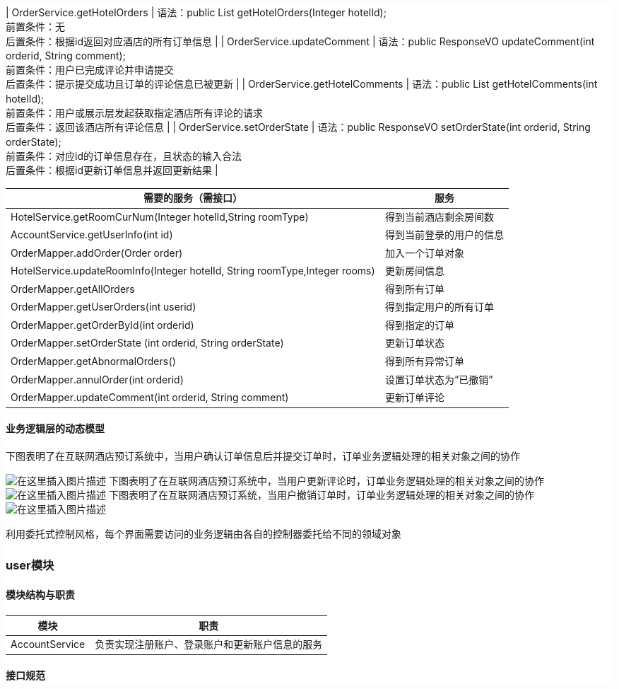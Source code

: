 | OrderService.getHotelOrders     | 语法：public List<Order> getHotelOrders(Integer hotelId);<br/>前置条件：无<br/>后置条件：根据id返回对应酒店的所有订单信息                  |
| OrderService.updateComment      | 语法：public ResponseVO updateComment(int orderid, String comment);<br/>前置条件：用户已完成评论并申请提交<br/>后置条件：提示提交成功且订单的评论信息已被更新           |
| OrderService.getHotelComments   | 语法：public List<CommentVO> getHotelComments(int hotelId);<br/>前置条件：用户或展示层发起获取指定酒店所有评论的请求<br/>后置条件：返回该酒店所有评论信息                   |
| OrderService.setOrderState      | 语法：public ResponseVO setOrderState(int orderid, String orderState);<br/>前置条件：对应id的订单信息存在，且状态的输入合法<br/>后置条件：根据id更新订单信息并返回更新结果         |

| 需要的服务（需接口）                                                           | 服务                     |
| ----------------------------------------------------------------------------- | ------------------------ |
| HotelService.getRoomCurNum(Integer hotelId,String roomType)                   | 得到当前酒店剩余房间数    |
| AccountService.getUserInfo(int id)                                            | 得到当前登录的用户的信息  |
| OrderMapper.addOrder(Order order)                                             | 加入一个订单对象          |
| HotelService.updateRoomInfo(Integer hotelId, String roomType,Integer rooms)   | 更新房间信息              |
| OrderMapper.getAllOrders                                                      | 得到所有订单              |
| OrderMapper.getUserOrders(int userid)                                         | 得到指定用户的所有订单     |
| OrderMapper.getOrderById(int orderid)                                         | 得到指定的订单            |
| OrderMapper.setOrderState (int orderid, String orderState)                    | 更新订单状态              |
| OrderMapper.getAbnormalOrders()                                               | 得到所有异常订单          |
| OrderMapper.annulOrder(int orderid)                                           | 设置订单状态为“已撤销”    |
| OrderMapper.updateComment(int orderid, String comment)                        | 更新订单评论              |

#### 业务逻辑层的动态模型

下图表明了在互联网酒店预订系统中，当用户确认订单信息后并提交订单时，订单业务逻辑处理的相关对象之间的协作

![在这里插入图片描述](https://img-blog.csdnimg.cn/20200630185040256.jpg?x-oss-process=image/watermark,type_ZmFuZ3poZW5naGVpdGk,shadow_10,text_aHR0cHM6Ly9ibG9nLmNzZG4ubmV0L3FxXzE5MjcwOTUx,size_16,color_FFFFFF,t_70)
下图表明了在互联网酒店预订系统中，当用户更新评论时，订单业务逻辑处理的相关对象之间的协作
![在这里插入图片描述](https://img-blog.csdnimg.cn/20200630185040268.jpg?x-oss-process=image/watermark,type_ZmFuZ3poZW5naGVpdGk,shadow_10,text_aHR0cHM6Ly9ibG9nLmNzZG4ubmV0L3FxXzE5MjcwOTUx,size_16,color_FFFFFF,t_70)
下图表明了在互联网酒店预订系统，当用户撤销订单时，订单业务逻辑处理的相关对象之间的协作
![在这里插入图片描述](https://img-blog.csdnimg.cn/20200630185040245.jpg?x-oss-process=image/watermark,type_ZmFuZ3poZW5naGVpdGk,shadow_10,text_aHR0cHM6Ly9ibG9nLmNzZG4ubmV0L3FxXzE5MjcwOTUx,size_16,color_FFFFFF,t_70)

利用委托式控制风格，每个界面需要访问的业务逻辑由各自的控制器委托给不同的领域对象

### user模块
#### 模块结构与职责

|      模块      |                      职责                      |
| :------------: | :--------------------------------------------: |
| AccountService | 负责实现注册账户、登录账户和更新账户信息的服务 |



#### 接口规范   
